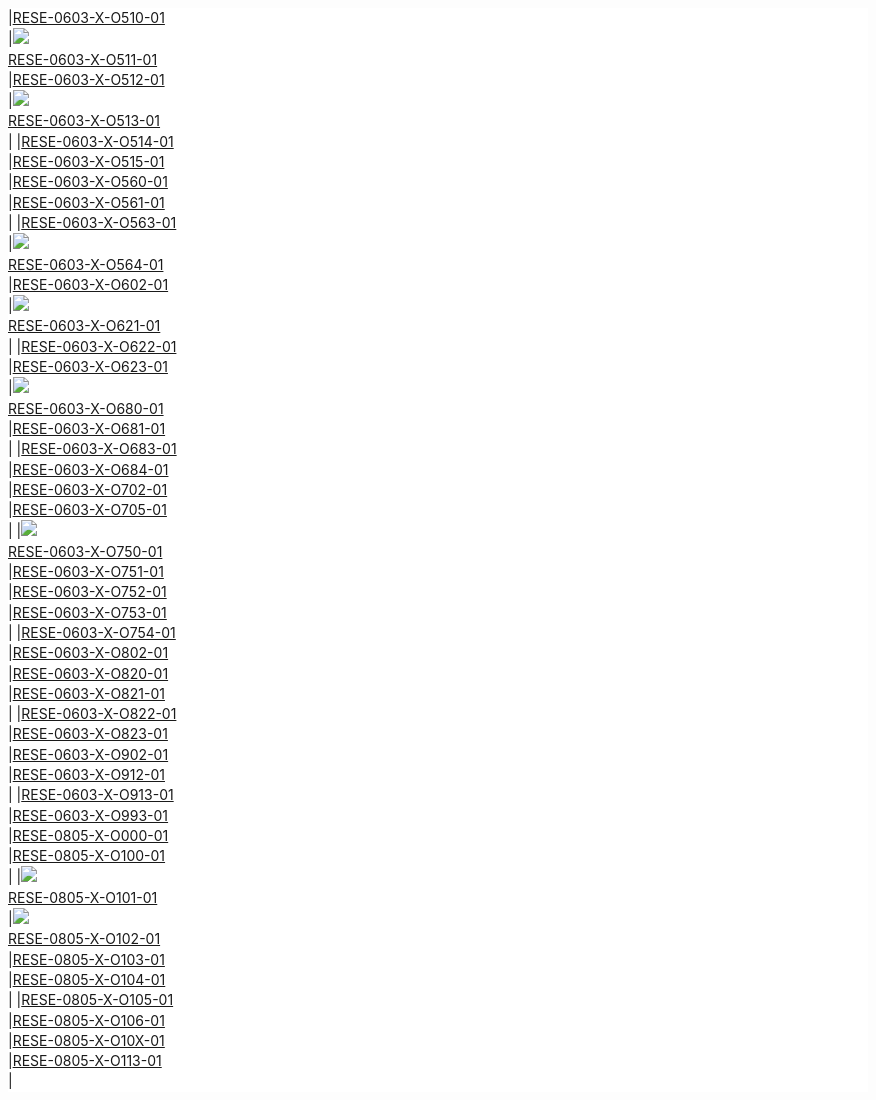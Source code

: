 |[RESE-0603-X-O510-01<br>](https://github.com/oomlout/oomlout_OOMP_parts_V2/tree/main/RESE/0603/X/O510/01/)|[![](https://raw.githubusercontent.com/oomlout/oomlout_OOMP_parts_V2/main/RESE/0603/X/O511/01/image_140.jpg)<br>RESE-0603-X-O511-01<br>](https://github.com/oomlout/oomlout_OOMP_parts_V2/tree/main/RESE/0603/X/O511/01/)|[RESE-0603-X-O512-01<br>](https://github.com/oomlout/oomlout_OOMP_parts_V2/tree/main/RESE/0603/X/O512/01/)|[![](https://raw.githubusercontent.com/oomlout/oomlout_OOMP_parts_V2/main/RESE/0603/X/O513/01/image_140.jpg)<br>RESE-0603-X-O513-01<br>](https://github.com/oomlout/oomlout_OOMP_parts_V2/tree/main/RESE/0603/X/O513/01/)|
|[RESE-0603-X-O514-01<br>](https://github.com/oomlout/oomlout_OOMP_parts_V2/tree/main/RESE/0603/X/O514/01/)|[RESE-0603-X-O515-01<br>](https://github.com/oomlout/oomlout_OOMP_parts_V2/tree/main/RESE/0603/X/O515/01/)|[RESE-0603-X-O560-01<br>](https://github.com/oomlout/oomlout_OOMP_parts_V2/tree/main/RESE/0603/X/O560/01/)|[RESE-0603-X-O561-01<br>](https://github.com/oomlout/oomlout_OOMP_parts_V2/tree/main/RESE/0603/X/O561/01/)|
|[RESE-0603-X-O563-01<br>](https://github.com/oomlout/oomlout_OOMP_parts_V2/tree/main/RESE/0603/X/O563/01/)|[![](https://raw.githubusercontent.com/oomlout/oomlout_OOMP_parts_V2/main/RESE/0603/X/O564/01/image_140.jpg)<br>RESE-0603-X-O564-01<br>](https://github.com/oomlout/oomlout_OOMP_parts_V2/tree/main/RESE/0603/X/O564/01/)|[RESE-0603-X-O602-01<br>](https://github.com/oomlout/oomlout_OOMP_parts_V2/tree/main/RESE/0603/X/O602/01/)|[![](https://raw.githubusercontent.com/oomlout/oomlout_OOMP_parts_V2/main/RESE/0603/X/O621/01/image_140.jpg)<br>RESE-0603-X-O621-01<br>](https://github.com/oomlout/oomlout_OOMP_parts_V2/tree/main/RESE/0603/X/O621/01/)|
|[RESE-0603-X-O622-01<br>](https://github.com/oomlout/oomlout_OOMP_parts_V2/tree/main/RESE/0603/X/O622/01/)|[RESE-0603-X-O623-01<br>](https://github.com/oomlout/oomlout_OOMP_parts_V2/tree/main/RESE/0603/X/O623/01/)|[![](https://raw.githubusercontent.com/oomlout/oomlout_OOMP_parts_V2/main/RESE/0603/X/O680/01/image_140.jpg)<br>RESE-0603-X-O680-01<br>](https://github.com/oomlout/oomlout_OOMP_parts_V2/tree/main/RESE/0603/X/O680/01/)|[RESE-0603-X-O681-01<br>](https://github.com/oomlout/oomlout_OOMP_parts_V2/tree/main/RESE/0603/X/O681/01/)|
|[RESE-0603-X-O683-01<br>](https://github.com/oomlout/oomlout_OOMP_parts_V2/tree/main/RESE/0603/X/O683/01/)|[RESE-0603-X-O684-01<br>](https://github.com/oomlout/oomlout_OOMP_parts_V2/tree/main/RESE/0603/X/O684/01/)|[RESE-0603-X-O702-01<br>](https://github.com/oomlout/oomlout_OOMP_parts_V2/tree/main/RESE/0603/X/O702/01/)|[RESE-0603-X-O705-01<br>](https://github.com/oomlout/oomlout_OOMP_parts_V2/tree/main/RESE/0603/X/O705/01/)|
|[![](https://raw.githubusercontent.com/oomlout/oomlout_OOMP_parts_V2/main/RESE/0603/X/O750/01/image_140.jpg)<br>RESE-0603-X-O750-01<br>](https://github.com/oomlout/oomlout_OOMP_parts_V2/tree/main/RESE/0603/X/O750/01/)|[RESE-0603-X-O751-01<br>](https://github.com/oomlout/oomlout_OOMP_parts_V2/tree/main/RESE/0603/X/O751/01/)|[RESE-0603-X-O752-01<br>](https://github.com/oomlout/oomlout_OOMP_parts_V2/tree/main/RESE/0603/X/O752/01/)|[RESE-0603-X-O753-01<br>](https://github.com/oomlout/oomlout_OOMP_parts_V2/tree/main/RESE/0603/X/O753/01/)|
|[RESE-0603-X-O754-01<br>](https://github.com/oomlout/oomlout_OOMP_parts_V2/tree/main/RESE/0603/X/O754/01/)|[RESE-0603-X-O802-01<br>](https://github.com/oomlout/oomlout_OOMP_parts_V2/tree/main/RESE/0603/X/O802/01/)|[RESE-0603-X-O820-01<br>](https://github.com/oomlout/oomlout_OOMP_parts_V2/tree/main/RESE/0603/X/O820/01/)|[RESE-0603-X-O821-01<br>](https://github.com/oomlout/oomlout_OOMP_parts_V2/tree/main/RESE/0603/X/O821/01/)|
|[RESE-0603-X-O822-01<br>](https://github.com/oomlout/oomlout_OOMP_parts_V2/tree/main/RESE/0603/X/O822/01/)|[RESE-0603-X-O823-01<br>](https://github.com/oomlout/oomlout_OOMP_parts_V2/tree/main/RESE/0603/X/O823/01/)|[RESE-0603-X-O902-01<br>](https://github.com/oomlout/oomlout_OOMP_parts_V2/tree/main/RESE/0603/X/O902/01/)|[RESE-0603-X-O912-01<br>](https://github.com/oomlout/oomlout_OOMP_parts_V2/tree/main/RESE/0603/X/O912/01/)|
|[RESE-0603-X-O913-01<br>](https://github.com/oomlout/oomlout_OOMP_parts_V2/tree/main/RESE/0603/X/O913/01/)|[RESE-0603-X-O993-01<br>](https://github.com/oomlout/oomlout_OOMP_parts_V2/tree/main/RESE/0603/X/O993/01/)|[RESE-0805-X-O000-01<br>](https://github.com/oomlout/oomlout_OOMP_parts_V2/tree/main/RESE/0805/X/O000/01/)|[RESE-0805-X-O100-01<br>](https://github.com/oomlout/oomlout_OOMP_parts_V2/tree/main/RESE/0805/X/O100/01/)|
|[![](https://raw.githubusercontent.com/oomlout/oomlout_OOMP_parts_V2/main/RESE/0805/X/O101/01/image_140.jpg)<br>RESE-0805-X-O101-01<br>](https://github.com/oomlout/oomlout_OOMP_parts_V2/tree/main/RESE/0805/X/O101/01/)|[![](https://raw.githubusercontent.com/oomlout/oomlout_OOMP_parts_V2/main/RESE/0805/X/O102/01/image_140.jpg)<br>RESE-0805-X-O102-01<br>](https://github.com/oomlout/oomlout_OOMP_parts_V2/tree/main/RESE/0805/X/O102/01/)|[RESE-0805-X-O103-01<br>](https://github.com/oomlout/oomlout_OOMP_parts_V2/tree/main/RESE/0805/X/O103/01/)|[RESE-0805-X-O104-01<br>](https://github.com/oomlout/oomlout_OOMP_parts_V2/tree/main/RESE/0805/X/O104/01/)|
|[RESE-0805-X-O105-01<br>](https://github.com/oomlout/oomlout_OOMP_parts_V2/tree/main/RESE/0805/X/O105/01/)|[RESE-0805-X-O106-01<br>](https://github.com/oomlout/oomlout_OOMP_parts_V2/tree/main/RESE/0805/X/O106/01/)|[RESE-0805-X-O10X-01<br>](https://github.com/oomlout/oomlout_OOMP_parts_V2/tree/main/RESE/0805/X/O10X/01/)|[RESE-0805-X-O113-01<br>](https://github.com/oomlout/oomlout_OOMP_parts_V2/tree/main/RESE/0805/X/O113/01/)|